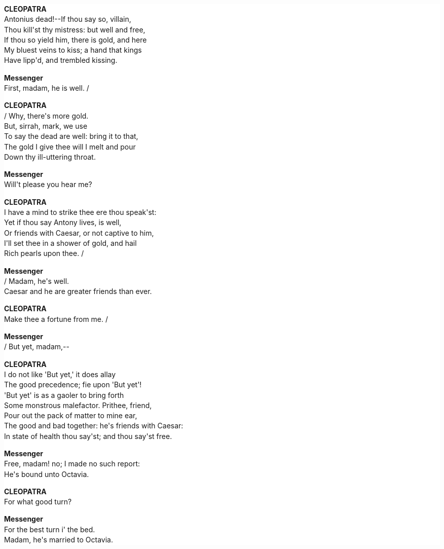 **CLEOPATRA**  
Antonius dead!--If thou say so, villain,  
Thou kill'st thy mistress: but well and free,  
If thou so yield him, there is gold, and here  
My bluest veins to kiss; a hand that kings  
Have lipp'd, and trembled kissing.

**Messenger**  
First, madam, he is well. /

**CLEOPATRA**  
/ Why, there's more gold.  
But, sirrah, mark, we use  
To say the dead are well: bring it to that,  
The gold I give thee will I melt and pour  
Down thy ill-uttering throat.

**Messenger**  
Will't please you hear me?

**CLEOPATRA**  
I have a mind to strike thee ere thou speak'st:  
Yet if thou say Antony lives, is well,  
Or friends with Caesar, or not captive to him,  
I'll set thee in a shower of gold, and hail  
Rich pearls upon thee. /

**Messenger**  
/ Madam, he's well.  
Caesar and he are greater friends than ever.

**CLEOPATRA**  
Make thee a fortune from me. /

**Messenger**  
/ But yet, madam,--

**CLEOPATRA**  
I do not like 'But yet,' it does allay  
The good precedence; fie upon 'But yet'!  
'But yet' is as a gaoler to bring forth  
Some monstrous malefactor. Prithee, friend,  
Pour out the pack of matter to mine ear,  
The good and bad together: he's friends with Caesar:  
In state of health thou say'st; and thou say'st free.

**Messenger**  
Free, madam! no; I made no such report:  
He's bound unto Octavia.

**CLEOPATRA**  
For what good turn?

**Messenger**  
For the best turn i' the bed.  
Madam, he's married to Octavia.
